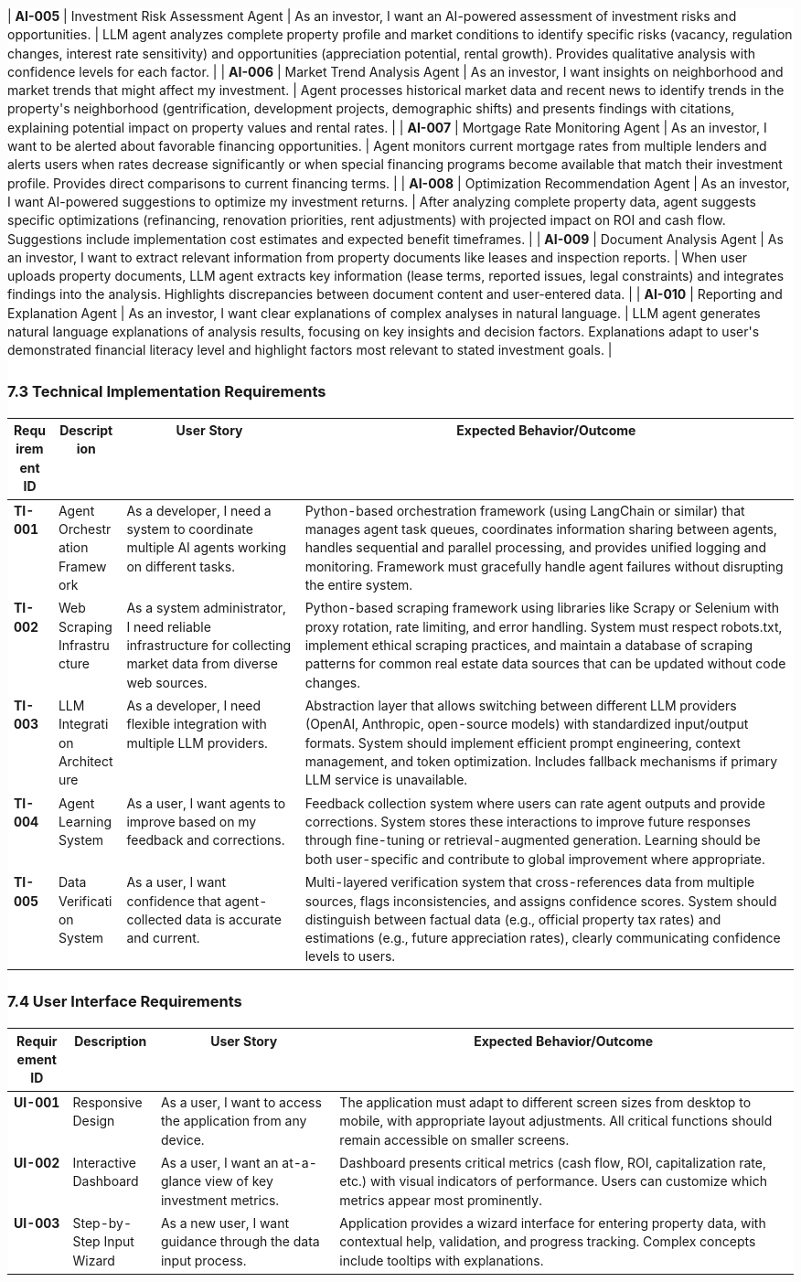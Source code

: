 | **AI-005** | Investment Risk Assessment Agent | As an investor, I want an AI-powered assessment of investment risks and opportunities. | LLM agent analyzes complete property profile and market conditions to identify specific risks (vacancy, regulation changes, interest rate sensitivity) and opportunities (appreciation potential, rental growth). Provides qualitative analysis with confidence levels for each factor. |
| **AI-006** | Market Trend Analysis Agent | As an investor, I want insights on neighborhood and market trends that might affect my investment. | Agent processes historical market data and recent news to identify trends in the property's neighborhood (gentrification, development projects, demographic shifts) and presents findings with citations, explaining potential impact on property values and rental rates. |
| **AI-007** | Mortgage Rate Monitoring Agent | As an investor, I want to be alerted about favorable financing opportunities. | Agent monitors current mortgage rates from multiple lenders and alerts users when rates decrease significantly or when special financing programs become available that match their investment profile. Provides direct comparisons to current financing terms. |
| **AI-008** | Optimization Recommendation Agent | As an investor, I want AI-powered suggestions to optimize my investment returns. | After analyzing complete property data, agent suggests specific optimizations (refinancing, renovation priorities, rent adjustments) with projected impact on ROI and cash flow. Suggestions include implementation cost estimates and expected benefit timeframes. |
| **AI-009** | Document Analysis Agent | As an investor, I want to extract relevant information from property documents like leases and inspection reports. | When user uploads property documents, LLM agent extracts key information (lease terms, reported issues, legal constraints) and integrates findings into the analysis. Highlights discrepancies between document content and user-entered data. |
| **AI-010** | Reporting and Explanation Agent | As an investor, I want clear explanations of complex analyses in natural language. | LLM agent generates natural language explanations of analysis results, focusing on key insights and decision factors. Explanations adapt to user's demonstrated financial literacy level and highlight factors most relevant to stated investment goals. |

### 7.3 Technical Implementation Requirements

| **Requirement ID** | **Description** | **User Story** | **Expected Behavior/Outcome** |
|-------------------|-----------------|----------------|------------------------------|
| **TI-001** | Agent Orchestration Framework | As a developer, I need a system to coordinate multiple AI agents working on different tasks. | Python-based orchestration framework (using LangChain or similar) that manages agent task queues, coordinates information sharing between agents, handles sequential and parallel processing, and provides unified logging and monitoring. Framework must gracefully handle agent failures without disrupting the entire system. |
| **TI-002** | Web Scraping Infrastructure | As a system administrator, I need reliable infrastructure for collecting market data from diverse web sources. | Python-based scraping framework using libraries like Scrapy or Selenium with proxy rotation, rate limiting, and error handling. System must respect robots.txt, implement ethical scraping practices, and maintain a database of scraping patterns for common real estate data sources that can be updated without code changes. |
| **TI-003** | LLM Integration Architecture | As a developer, I need flexible integration with multiple LLM providers. | Abstraction layer that allows switching between different LLM providers (OpenAI, Anthropic, open-source models) with standardized input/output formats. System should implement efficient prompt engineering, context management, and token optimization. Includes fallback mechanisms if primary LLM service is unavailable. |
| **TI-004** | Agent Learning System | As a user, I want agents to improve based on my feedback and corrections. | Feedback collection system where users can rate agent outputs and provide corrections. System stores these interactions to improve future responses through fine-tuning or retrieval-augmented generation. Learning should be both user-specific and contribute to global improvement where appropriate. |
| **TI-005** | Data Verification System | As a user, I want confidence that agent-collected data is accurate and current. | Multi-layered verification system that cross-references data from multiple sources, flags inconsistencies, and assigns confidence scores. System should distinguish between factual data (e.g., official property tax rates) and estimations (e.g., future appreciation rates), clearly communicating confidence levels to users. |

### 7.4 User Interface Requirements

| **Requirement ID** | **Description** | **User Story** | **Expected Behavior/Outcome** |
|-------------------|-----------------|----------------|------------------------------|
| **UI-001** | Responsive Design | As a user, I want to access the application from any device. | The application must adapt to different screen sizes from desktop to mobile, with appropriate layout adjustments. All critical functions should remain accessible on smaller screens. |
| **UI-002** | Interactive Dashboard | As a user, I want an at-a-glance view of key investment metrics. | Dashboard presents critical metrics (cash flow, ROI, capitalization rate, etc.) with visual indicators of performance. Users can customize which metrics appear most prominently. |
| **UI-003** | Step-by-Step Input Wizard | As a new user, I want guidance through the data input process. | Application provides a wizard interface for entering property data, with contextual help, validation, and progress tracking. Complex concepts include tooltips with explanations. |